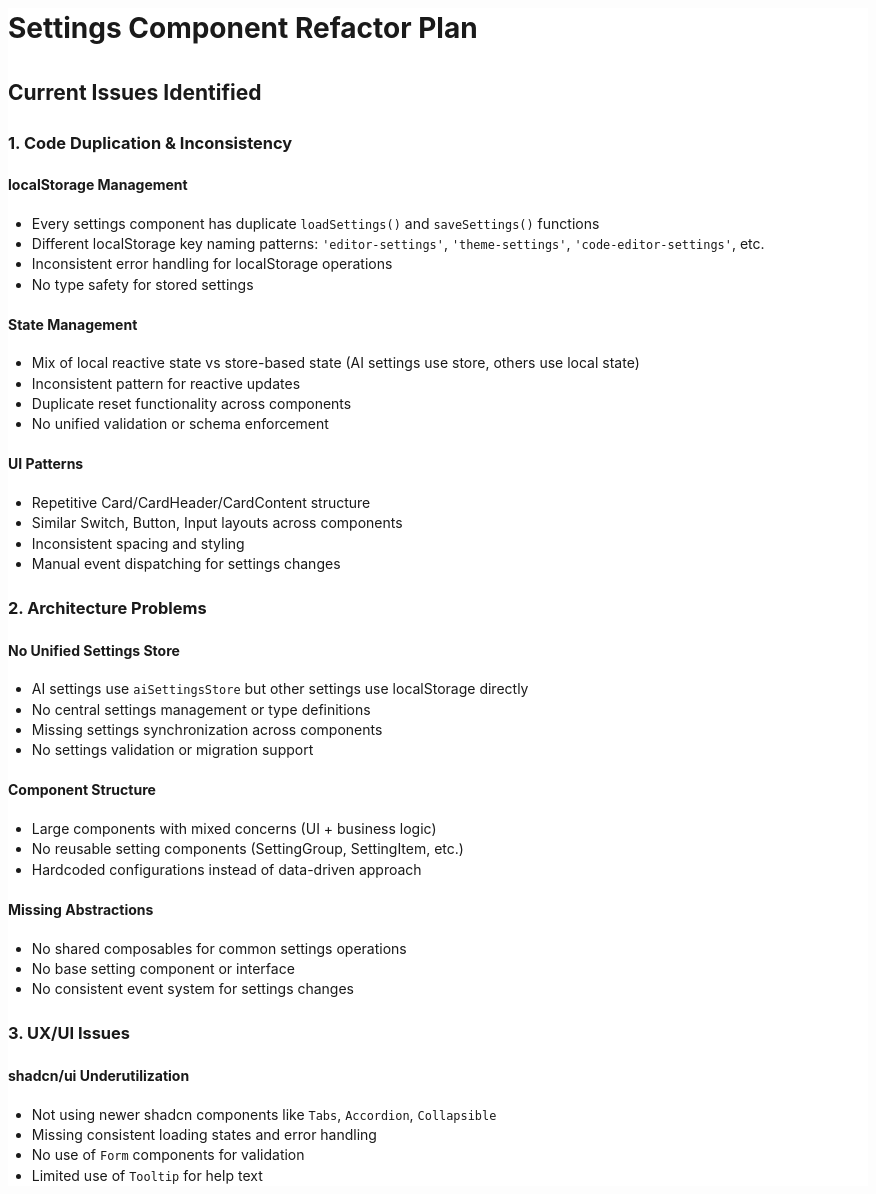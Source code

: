 # Settings Component Refactor Plan

## Current Issues Identified

### 1. **Code Duplication & Inconsistency**

#### **localStorage Management**
- Every settings component has duplicate `loadSettings()` and `saveSettings()` functions
- Different localStorage key naming patterns: `'editor-settings'`, `'theme-settings'`, `'code-editor-settings'`, etc.
- Inconsistent error handling for localStorage operations
- No type safety for stored settings

#### **State Management**
- Mix of local reactive state vs store-based state (AI settings use store, others use local state)
- Inconsistent pattern for reactive updates
- Duplicate reset functionality across components
- No unified validation or schema enforcement

#### **UI Patterns**
- Repetitive Card/CardHeader/CardContent structure
- Similar Switch, Button, Input layouts across components
- Inconsistent spacing and styling
- Manual event dispatching for settings changes

### 2. **Architecture Problems**

#### **No Unified Settings Store**
- AI settings use `aiSettingsStore` but other settings use localStorage directly
- No central settings management or type definitions
- Missing settings synchronization across components
- No settings validation or migration support

#### **Component Structure**
- Large components with mixed concerns (UI + business logic)
- No reusable setting components (SettingGroup, SettingItem, etc.)
- Hardcoded configurations instead of data-driven approach

#### **Missing Abstractions**
- No shared composables for common settings operations
- No base setting component or interface
- No consistent event system for settings changes

### 3. **UX/UI Issues**

#### **shadcn/ui Underutilization**
- Not using newer shadcn components like `Tabs`, `Accordion`, `Collapsible`
- Missing consistent loading states and error handling
- No use of `Form` components for validation
- Limited use of `Tooltip` for help text
